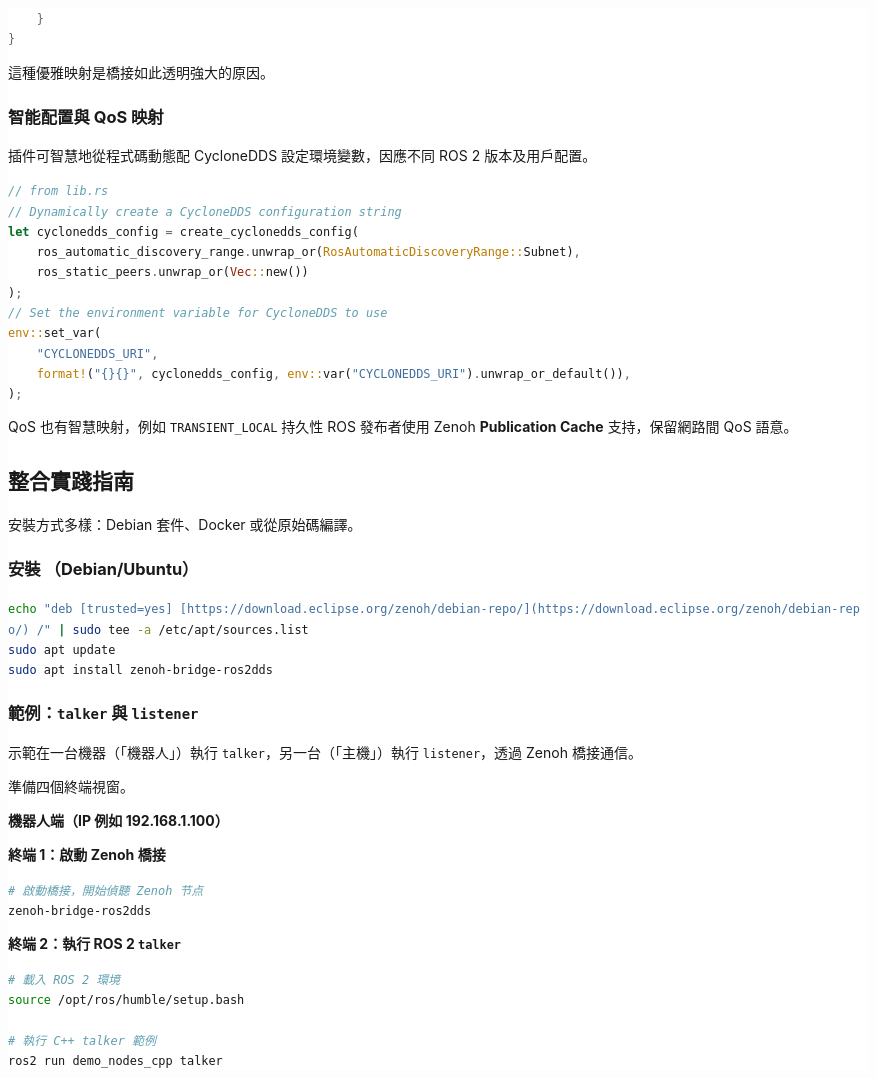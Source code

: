 ```rust
    }
}
```
這種優雅映射是橋接如此透明強大的原因。

### 智能配置與 QoS 映射

插件可智慧地從程式碼動態配 CycloneDDS 設定環境變數，因應不同 ROS 2 版本及用戶配置。

```rust
// from lib.rs
// Dynamically create a CycloneDDS configuration string
let cyclonedds_config = create_cyclonedds_config(
    ros_automatic_discovery_range.unwrap_or(RosAutomaticDiscoveryRange::Subnet),
    ros_static_peers.unwrap_or(Vec::new())
);
// Set the environment variable for CycloneDDS to use
env::set_var(
    "CYCLONEDDS_URI",
    format!("{}{}", cyclonedds_config, env::var("CYCLONEDDS_URI").unwrap_or_default()),
);
```

QoS 也有智慧映射，例如 `TRANSIENT_LOCAL` 持久性 ROS 發布者使用 Zenoh **Publication Cache** 支持，保留網路間 QoS 語意。

## 整合實踐指南

安裝方式多樣：Debian 套件、Docker 或從原始碼編譯。

### 安裝 （Debian/Ubuntu）
```bash
echo "deb [trusted=yes] [https://download.eclipse.org/zenoh/debian-repo/](https://download.eclipse.org/zenoh/debian-repo/) /" | sudo tee -a /etc/apt/sources.list
sudo apt update
sudo apt install zenoh-bridge-ros2dds
```

### 範例：`talker` 與 `listener`

示範在一台機器（「機器人」）執行 `talker`，另一台（「主機」）執行 `listener`，透過 Zenoh 橋接通信。

準備四個終端視窗。

**機器人端（IP 例如 192.168.1.100）**

**終端 1：啟動 Zenoh 橋接**
```bash
# 啟動橋接，開始偵聽 Zenoh 节点
zenoh-bridge-ros2dds
```

**終端 2：執行 ROS 2 `talker`**
```bash
# 載入 ROS 2 環境
source /opt/ros/humble/setup.bash

# 執行 C++ talker 範例
ros2 run demo_nodes_cpp talker
```
